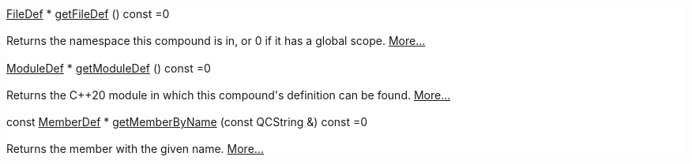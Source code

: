 </tr>

<tr class="doxyMemberIndexItem">
<td class="doxyMemberIndexItemType" align="left" valign="top"><a href="/web-doxygen/docs/api/classes/filedef">FileDef</a> *</td>
<td class="doxyMemberIndexItemName" align="left" valign="top"><a href="#aed4a0864e51e5a3ac616f6c8e10f56c6">getFileDef</a> () const =0</td>
</tr>
<tr class="doxyMemberIndexDescription">
<td class="doxyMemberIndexDescriptionLeft"></td>
<td class="doxyMemberIndexDescriptionRight">
<p>Returns the namespace this compound is in, or 0 if it has a global scope. <a href="#aed4a0864e51e5a3ac616f6c8e10f56c6">More...</a></p>
</td>
</tr>
<tr class="doxyMemberIndexSeparator">
<td class="doxyMemberIndexSeparator" colspan="2"></td>
</tr>

<tr class="doxyMemberIndexItem">
<td class="doxyMemberIndexItemType" align="left" valign="top"><a href="/web-doxygen/docs/api/classes/moduledef">ModuleDef</a> *</td>
<td class="doxyMemberIndexItemName" align="left" valign="top"><a href="#a109769b1e6eb23eb36e23530e667703e">getModuleDef</a> () const =0</td>
</tr>
<tr class="doxyMemberIndexDescription">
<td class="doxyMemberIndexDescriptionLeft"></td>
<td class="doxyMemberIndexDescriptionRight">
<p>Returns the C++20 module in which this compound's definition can be found. <a href="#a109769b1e6eb23eb36e23530e667703e">More...</a></p>
</td>
</tr>
<tr class="doxyMemberIndexSeparator">
<td class="doxyMemberIndexSeparator" colspan="2"></td>
</tr>

<tr class="doxyMemberIndexItem">
<td class="doxyMemberIndexItemType" align="left" valign="top">const <a href="/web-doxygen/docs/api/classes/memberdef">MemberDef</a> *</td>
<td class="doxyMemberIndexItemName" align="left" valign="top"><a href="#a3bec35936216530bf2385a8dfd2ab0e5">getMemberByName</a> (const QCString &amp;) const =0</td>
</tr>
<tr class="doxyMemberIndexDescription">
<td class="doxyMemberIndexDescriptionLeft"></td>
<td class="doxyMemberIndexDescriptionRight">
<p>Returns the member with the given name. <a href="#a3bec35936216530bf2385a8dfd2ab0e5">More...</a></p>
</td>
</tr>
<tr class="doxyMemberIndexSeparator">
<td class="doxyMemberIndexSeparator" colspan="2"></td>
</tr>
